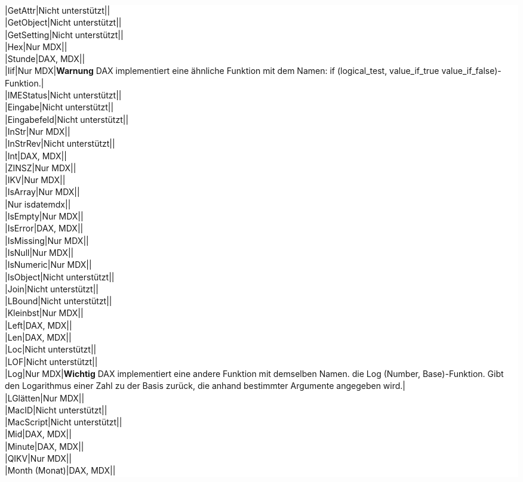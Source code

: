|GetAttr|Nicht unterstützt||  
|GetObject|Nicht unterstützt||  
|GetSetting|Nicht unterstützt||  
|Hex|Nur MDX||  
|Stunde|DAX, MDX||  
|Iif|Nur MDX|**Warnung** DAX implementiert eine ähnliche Funktion mit dem Namen: if (logical_test, value_if_true value_if_false)-Funktion.|  
|IMEStatus|Nicht unterstützt||  
|Eingabe|Nicht unterstützt||  
|Eingabefeld|Nicht unterstützt||  
|InStr|Nur MDX||  
|InStrRev|Nicht unterstützt||  
|Int|DAX, MDX||  
|ZINSZ|Nur MDX||  
|IKV|Nur MDX||  
|IsArray|Nur MDX||  
|Nur isdatemdx||  
|IsEmpty|Nur MDX||  
|IsError|DAX, MDX||  
|IsMissing|Nur MDX||  
|IsNull|Nur MDX||  
|IsNumeric|Nur MDX||  
|IsObject|Nicht unterstützt||  
|Join|Nicht unterstützt||  
|LBound|Nicht unterstützt||  
|Kleinbst|Nur MDX||  
|Left|DAX, MDX||  
|Len|DAX, MDX||  
|Loc|Nicht unterstützt||  
|LOF|Nicht unterstützt||  
|Log|Nur MDX|**Wichtig** DAX implementiert eine andere Funktion mit demselben Namen. die Log (Number, Base)-Funktion. Gibt den Logarithmus einer Zahl zu der Basis zurück, die anhand bestimmter Argumente angegeben wird.|  
|LGlätten|Nur MDX||  
|MacID|Nicht unterstützt||  
|MacScript|Nicht unterstützt||  
|Mid|DAX, MDX||  
|Minute|DAX, MDX||  
|QIKV|Nur MDX||  
|Month (Monat)|DAX, MDX||  